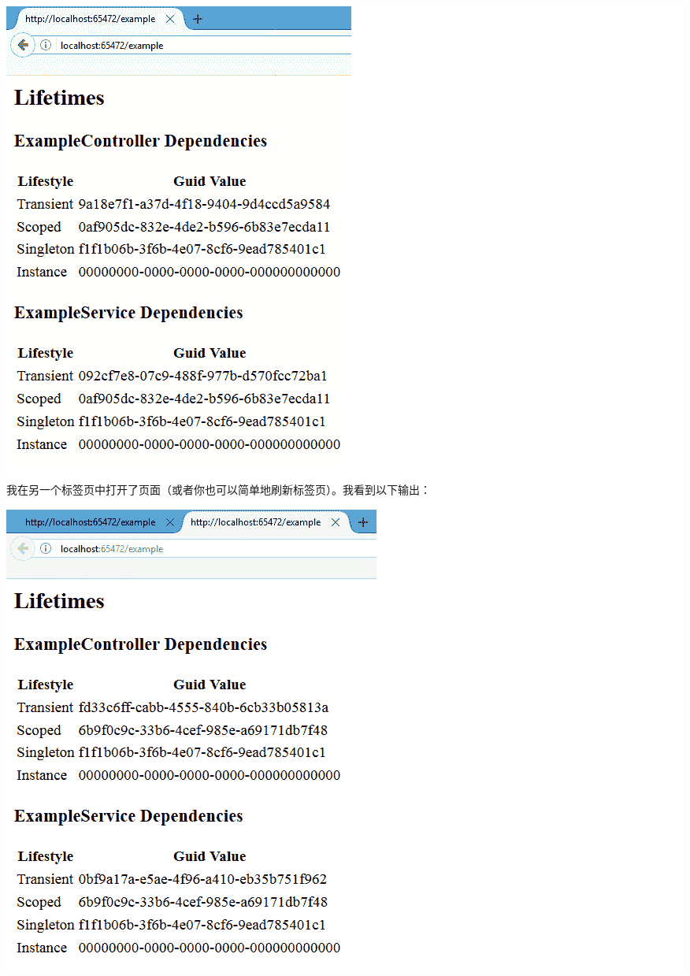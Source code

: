 ![](img/9a77645f-5f93-4b86-9e98-17f9d68cf2aa.png)

我在另一个标签页中打开了页面（或者你也可以简单地刷新标签页）。我看到以下输出：

![](img/eed82ac7-6517-4824-90c6-44afd3b3ed53.png)
